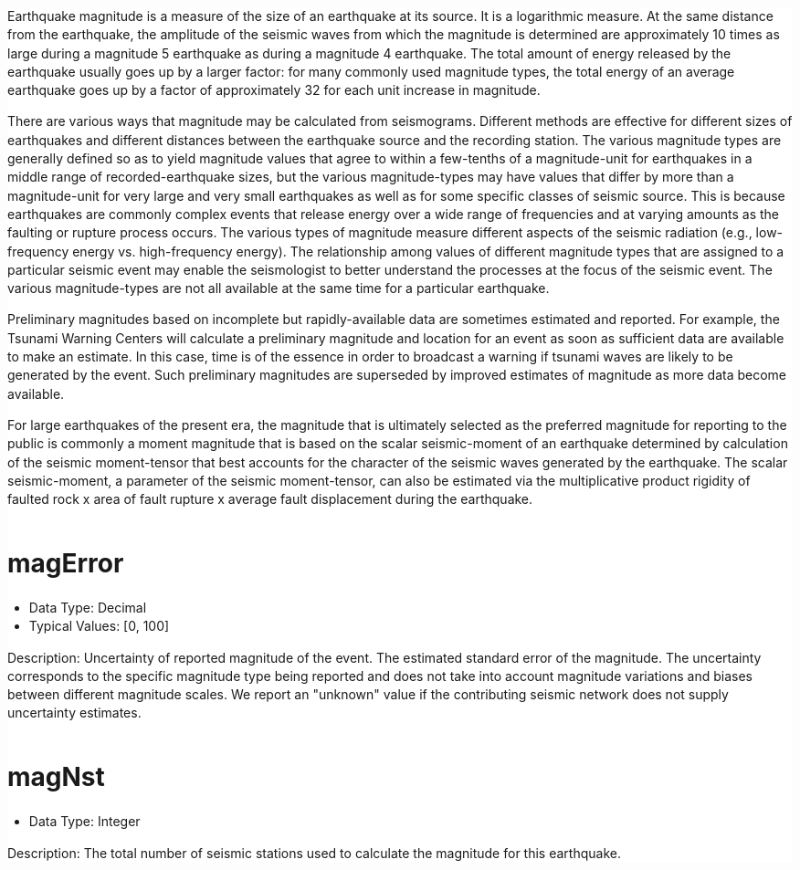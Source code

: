 Earthquake magnitude is a measure of the size of an earthquake at its source. It is a logarithmic measure. At the same distance from the earthquake, the amplitude of the seismic waves from which the magnitude is determined are approximately 10 times as large during a magnitude 5 earthquake as during a magnitude 4 earthquake. The total amount of energy released by the earthquake usually goes up by a larger factor: for many commonly used magnitude types, the total energy of an average earthquake goes up by a factor of approximately 32 for each unit increase in magnitude.

There are various ways that magnitude may be calculated from seismograms. Different methods are effective for different sizes of earthquakes and different distances between the earthquake source and the recording station. The various magnitude types are generally defined so as to yield magnitude values that agree to within a few-tenths of a magnitude-unit for earthquakes in a middle range of recorded-earthquake sizes, but the various magnitude-types may have values that differ by more than a magnitude-unit for very large and very small earthquakes as well as for some specific classes of seismic source. This is because earthquakes are commonly complex events that release energy over a wide range of frequencies and at varying amounts as the faulting or rupture process occurs. The various types of magnitude measure different aspects of the seismic radiation (e.g., low-frequency energy vs. high-frequency energy). The relationship among values of different magnitude types that are assigned to a particular seismic event may enable the seismologist to better understand the processes at the focus of the seismic event. The various magnitude-types are not all available at the same time for a particular earthquake.

Preliminary magnitudes based on incomplete but rapidly-available data are sometimes estimated and reported. For example, the Tsunami Warning Centers will calculate a preliminary magnitude and location for an event as soon as sufficient data are available to make an estimate. In this case, time is of the essence in order to broadcast a warning if tsunami waves are likely to be generated by the event. Such preliminary magnitudes are superseded by improved estimates of magnitude as more data become available.

For large earthquakes of the present era, the magnitude that is ultimately selected as the preferred magnitude for reporting to the public is commonly a moment magnitude that is based on the scalar seismic-moment of an earthquake determined by calculation of the seismic moment-tensor that best accounts for the character of the seismic waves generated by the earthquake. The scalar seismic-moment, a parameter of the seismic moment-tensor, can also be estimated via the multiplicative product rigidity of faulted rock x area of fault rupture x average fault displacement during the earthquake.

# magError
- Data Type: Decimal
- Typical Values: [0, 100]

Description: 
Uncertainty of reported magnitude of the event. The estimated standard error of the magnitude. The uncertainty corresponds to the specific magnitude type being reported and does not take into account magnitude variations and biases between different magnitude scales. We report an "unknown" value if the contributing seismic network does not supply uncertainty estimates.

# magNst
- Data Type: Integer

Description: 
The total number of seismic stations used to calculate the magnitude for this earthquake.
